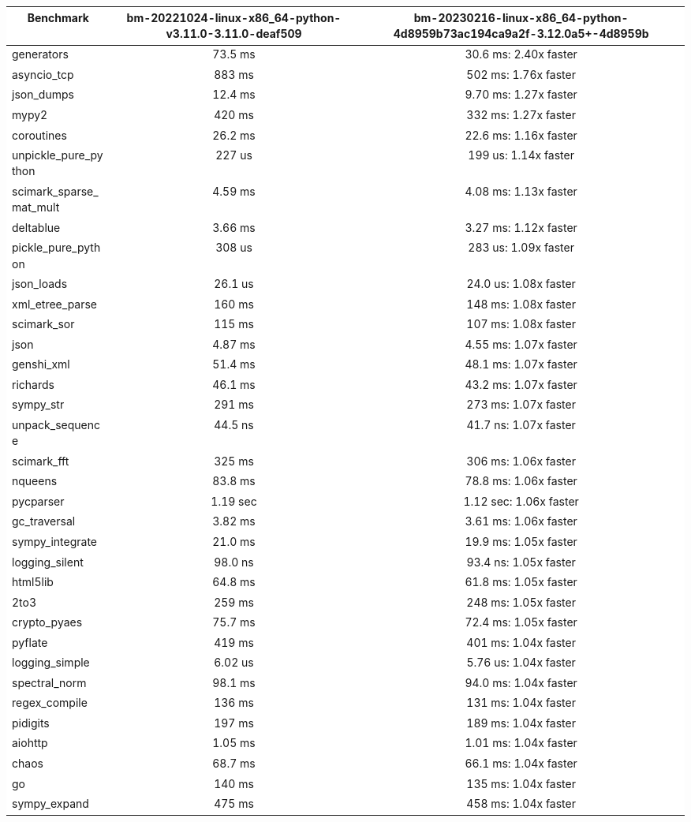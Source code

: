 | Benchmark               | bm-20221024-linux-x86_64-python-v3.11.0-3.11.0-deaf509 | bm-20230216-linux-x86_64-python-4d8959b73ac194ca9a2f-3.12.0a5+-4d8959b |
|-------------------------|:------------------------------------------------------:|:----------------------------------------------------------------------:|
| generators              | 73.5 ms                                                | 30.6 ms: 2.40x faster                                                  |
| asyncio_tcp             | 883 ms                                                 | 502 ms: 1.76x faster                                                   |
| json_dumps              | 12.4 ms                                                | 9.70 ms: 1.27x faster                                                  |
| mypy2                   | 420 ms                                                 | 332 ms: 1.27x faster                                                   |
| coroutines              | 26.2 ms                                                | 22.6 ms: 1.16x faster                                                  |
| unpickle_pure_python    | 227 us                                                 | 199 us: 1.14x faster                                                   |
| scimark_sparse_mat_mult | 4.59 ms                                                | 4.08 ms: 1.13x faster                                                  |
| deltablue               | 3.66 ms                                                | 3.27 ms: 1.12x faster                                                  |
| pickle_pure_python      | 308 us                                                 | 283 us: 1.09x faster                                                   |
| json_loads              | 26.1 us                                                | 24.0 us: 1.08x faster                                                  |
| xml_etree_parse         | 160 ms                                                 | 148 ms: 1.08x faster                                                   |
| scimark_sor             | 115 ms                                                 | 107 ms: 1.08x faster                                                   |
| json                    | 4.87 ms                                                | 4.55 ms: 1.07x faster                                                  |
| genshi_xml              | 51.4 ms                                                | 48.1 ms: 1.07x faster                                                  |
| richards                | 46.1 ms                                                | 43.2 ms: 1.07x faster                                                  |
| sympy_str               | 291 ms                                                 | 273 ms: 1.07x faster                                                   |
| unpack_sequence         | 44.5 ns                                                | 41.7 ns: 1.07x faster                                                  |
| scimark_fft             | 325 ms                                                 | 306 ms: 1.06x faster                                                   |
| nqueens                 | 83.8 ms                                                | 78.8 ms: 1.06x faster                                                  |
| pycparser               | 1.19 sec                                               | 1.12 sec: 1.06x faster                                                 |
| gc_traversal            | 3.82 ms                                                | 3.61 ms: 1.06x faster                                                  |
| sympy_integrate         | 21.0 ms                                                | 19.9 ms: 1.05x faster                                                  |
| logging_silent          | 98.0 ns                                                | 93.4 ns: 1.05x faster                                                  |
| html5lib                | 64.8 ms                                                | 61.8 ms: 1.05x faster                                                  |
| 2to3                    | 259 ms                                                 | 248 ms: 1.05x faster                                                   |
| crypto_pyaes            | 75.7 ms                                                | 72.4 ms: 1.05x faster                                                  |
| pyflate                 | 419 ms                                                 | 401 ms: 1.04x faster                                                   |
| logging_simple          | 6.02 us                                                | 5.76 us: 1.04x faster                                                  |
| spectral_norm           | 98.1 ms                                                | 94.0 ms: 1.04x faster                                                  |
| regex_compile           | 136 ms                                                 | 131 ms: 1.04x faster                                                   |
| pidigits                | 197 ms                                                 | 189 ms: 1.04x faster                                                   |
| aiohttp                 | 1.05 ms                                                | 1.01 ms: 1.04x faster                                                  |
| chaos                   | 68.7 ms                                                | 66.1 ms: 1.04x faster                                                  |
| go                      | 140 ms                                                 | 135 ms: 1.04x faster                                                   |
| sympy_expand            | 475 ms                                                 | 458 ms: 1.04x faster                                                   |